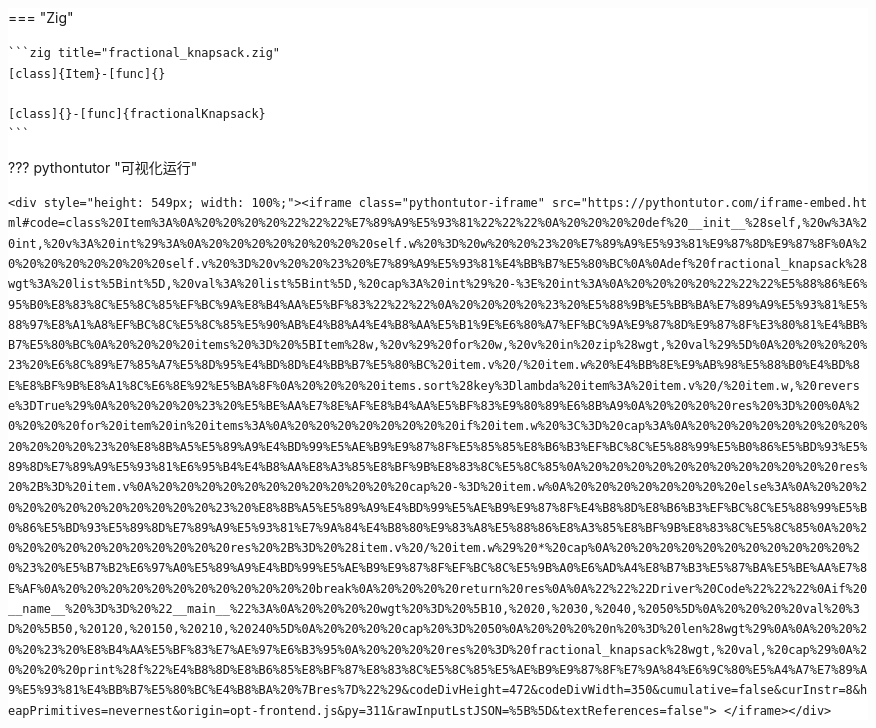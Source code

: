 === "Zig"

    ```zig title="fractional_knapsack.zig"
    [class]{Item}-[func]{}

    [class]{}-[func]{fractionalKnapsack}
    ```

??? pythontutor "可视化运行"

    <div style="height: 549px; width: 100%;"><iframe class="pythontutor-iframe" src="https://pythontutor.com/iframe-embed.html#code=class%20Item%3A%0A%20%20%20%20%22%22%22%E7%89%A9%E5%93%81%22%22%22%0A%20%20%20%20def%20__init__%28self,%20w%3A%20int,%20v%3A%20int%29%3A%0A%20%20%20%20%20%20%20%20self.w%20%3D%20w%20%20%23%20%E7%89%A9%E5%93%81%E9%87%8D%E9%87%8F%0A%20%20%20%20%20%20%20%20self.v%20%3D%20v%20%20%23%20%E7%89%A9%E5%93%81%E4%BB%B7%E5%80%BC%0A%0Adef%20fractional_knapsack%28wgt%3A%20list%5Bint%5D,%20val%3A%20list%5Bint%5D,%20cap%3A%20int%29%20-%3E%20int%3A%0A%20%20%20%20%22%22%22%E5%88%86%E6%95%B0%E8%83%8C%E5%8C%85%EF%BC%9A%E8%B4%AA%E5%BF%83%22%22%22%0A%20%20%20%20%23%20%E5%88%9B%E5%BB%BA%E7%89%A9%E5%93%81%E5%88%97%E8%A1%A8%EF%BC%8C%E5%8C%85%E5%90%AB%E4%B8%A4%E4%B8%AA%E5%B1%9E%E6%80%A7%EF%BC%9A%E9%87%8D%E9%87%8F%E3%80%81%E4%BB%B7%E5%80%BC%0A%20%20%20%20items%20%3D%20%5BItem%28w,%20v%29%20for%20w,%20v%20in%20zip%28wgt,%20val%29%5D%0A%20%20%20%20%23%20%E6%8C%89%E7%85%A7%E5%8D%95%E4%BD%8D%E4%BB%B7%E5%80%BC%20item.v%20/%20item.w%20%E4%BB%8E%E9%AB%98%E5%88%B0%E4%BD%8E%E8%BF%9B%E8%A1%8C%E6%8E%92%E5%BA%8F%0A%20%20%20%20items.sort%28key%3Dlambda%20item%3A%20item.v%20/%20item.w,%20reverse%3DTrue%29%0A%20%20%20%20%23%20%E5%BE%AA%E7%8E%AF%E8%B4%AA%E5%BF%83%E9%80%89%E6%8B%A9%0A%20%20%20%20res%20%3D%200%0A%20%20%20%20for%20item%20in%20items%3A%0A%20%20%20%20%20%20%20%20if%20item.w%20%3C%3D%20cap%3A%0A%20%20%20%20%20%20%20%20%20%20%20%20%23%20%E8%8B%A5%E5%89%A9%E4%BD%99%E5%AE%B9%E9%87%8F%E5%85%85%E8%B6%B3%EF%BC%8C%E5%88%99%E5%B0%86%E5%BD%93%E5%89%8D%E7%89%A9%E5%93%81%E6%95%B4%E4%B8%AA%E8%A3%85%E8%BF%9B%E8%83%8C%E5%8C%85%0A%20%20%20%20%20%20%20%20%20%20%20%20res%20%2B%3D%20item.v%0A%20%20%20%20%20%20%20%20%20%20%20%20cap%20-%3D%20item.w%0A%20%20%20%20%20%20%20%20else%3A%0A%20%20%20%20%20%20%20%20%20%20%20%20%23%20%E8%8B%A5%E5%89%A9%E4%BD%99%E5%AE%B9%E9%87%8F%E4%B8%8D%E8%B6%B3%EF%BC%8C%E5%88%99%E5%B0%86%E5%BD%93%E5%89%8D%E7%89%A9%E5%93%81%E7%9A%84%E4%B8%80%E9%83%A8%E5%88%86%E8%A3%85%E8%BF%9B%E8%83%8C%E5%8C%85%0A%20%20%20%20%20%20%20%20%20%20%20%20res%20%2B%3D%20%28item.v%20/%20item.w%29%20*%20cap%0A%20%20%20%20%20%20%20%20%20%20%20%20%23%20%E5%B7%B2%E6%97%A0%E5%89%A9%E4%BD%99%E5%AE%B9%E9%87%8F%EF%BC%8C%E5%9B%A0%E6%AD%A4%E8%B7%B3%E5%87%BA%E5%BE%AA%E7%8E%AF%0A%20%20%20%20%20%20%20%20%20%20%20%20break%0A%20%20%20%20return%20res%0A%0A%22%22%22Driver%20Code%22%22%22%0Aif%20__name__%20%3D%3D%20%22__main__%22%3A%0A%20%20%20%20wgt%20%3D%20%5B10,%2020,%2030,%2040,%2050%5D%0A%20%20%20%20val%20%3D%20%5B50,%20120,%20150,%20210,%20240%5D%0A%20%20%20%20cap%20%3D%2050%0A%20%20%20%20n%20%3D%20len%28wgt%29%0A%0A%20%20%20%20%23%20%E8%B4%AA%E5%BF%83%E7%AE%97%E6%B3%95%0A%20%20%20%20res%20%3D%20fractional_knapsack%28wgt,%20val,%20cap%29%0A%20%20%20%20print%28f%22%E4%B8%8D%E8%B6%85%E8%BF%87%E8%83%8C%E5%8C%85%E5%AE%B9%E9%87%8F%E7%9A%84%E6%9C%80%E5%A4%A7%E7%89%A9%E5%93%81%E4%BB%B7%E5%80%BC%E4%B8%BA%20%7Bres%7D%22%29&codeDivHeight=472&codeDivWidth=350&cumulative=false&curInstr=8&heapPrimitives=nevernest&origin=opt-frontend.js&py=311&rawInputLstJSON=%5B%5D&textReferences=false"> </iframe></div>